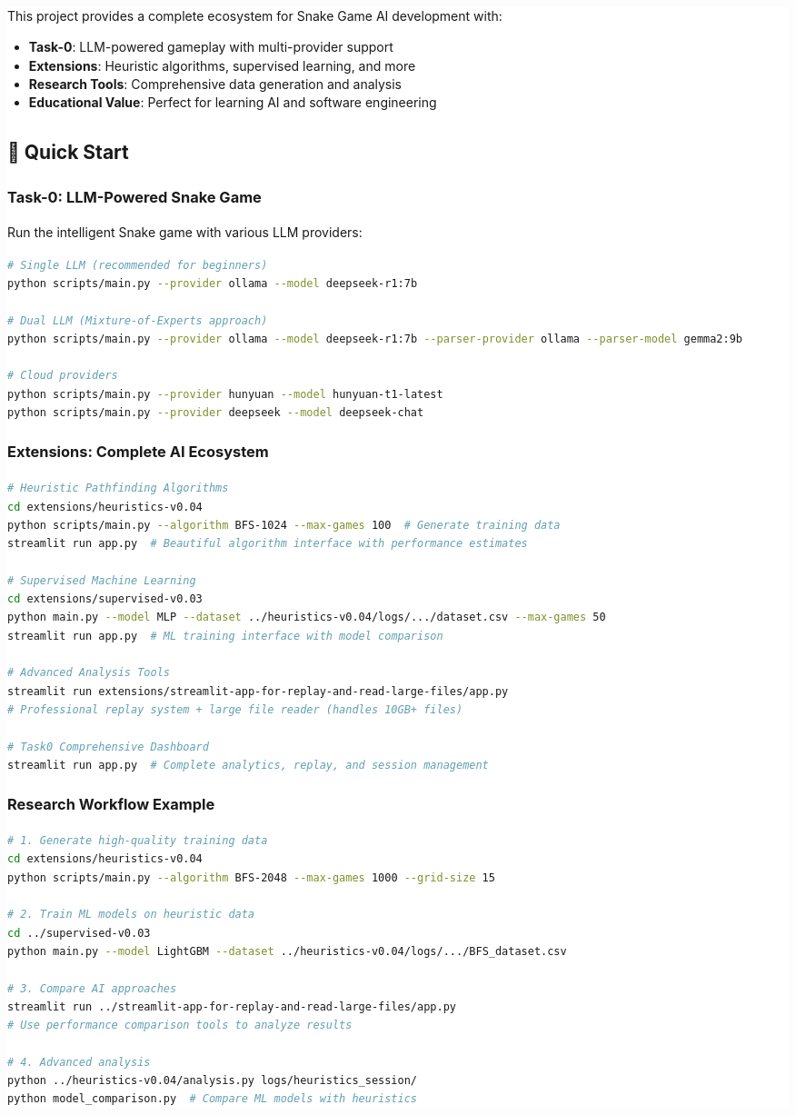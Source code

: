 This project provides a complete ecosystem for Snake Game AI development with:
- **Task-0**: LLM-powered gameplay with multi-provider support
- **Extensions**: Heuristic algorithms, supervised learning, and more
- **Research Tools**: Comprehensive data generation and analysis
- **Educational Value**: Perfect for learning AI and software engineering

## 🚀 **Quick Start**

### **Task-0: LLM-Powered Snake Game**

Run the intelligent Snake game with various LLM providers:

```bash
# Single LLM (recommended for beginners)
python scripts/main.py --provider ollama --model deepseek-r1:7b

# Dual LLM (Mixture-of-Experts approach)
python scripts/main.py --provider ollama --model deepseek-r1:7b --parser-provider ollama --parser-model gemma2:9b

# Cloud providers
python scripts/main.py --provider hunyuan --model hunyuan-t1-latest
python scripts/main.py --provider deepseek --model deepseek-chat
```

### **Extensions: Complete AI Ecosystem**

```bash
# Heuristic Pathfinding Algorithms
cd extensions/heuristics-v0.04
python scripts/main.py --algorithm BFS-1024 --max-games 100  # Generate training data
streamlit run app.py  # Beautiful algorithm interface with performance estimates

# Supervised Machine Learning
cd extensions/supervised-v0.03  
python main.py --model MLP --dataset ../heuristics-v0.04/logs/.../dataset.csv --max-games 50
streamlit run app.py  # ML training interface with model comparison

# Advanced Analysis Tools
streamlit run extensions/streamlit-app-for-replay-and-read-large-files/app.py
# Professional replay system + large file reader (handles 10GB+ files)

# Task0 Comprehensive Dashboard
streamlit run app.py  # Complete analytics, replay, and session management
```

### **Research Workflow Example**
```bash
# 1. Generate high-quality training data
cd extensions/heuristics-v0.04
python scripts/main.py --algorithm BFS-2048 --max-games 1000 --grid-size 15

# 2. Train ML models on heuristic data
cd ../supervised-v0.03
python main.py --model LightGBM --dataset ../heuristics-v0.04/logs/.../BFS_dataset.csv

# 3. Compare AI approaches
streamlit run ../streamlit-app-for-replay-and-read-large-files/app.py
# Use performance comparison tools to analyze results

# 4. Advanced analysis
python ../heuristics-v0.04/analysis.py logs/heuristics_session/
python model_comparison.py  # Compare ML models with heuristics
```
